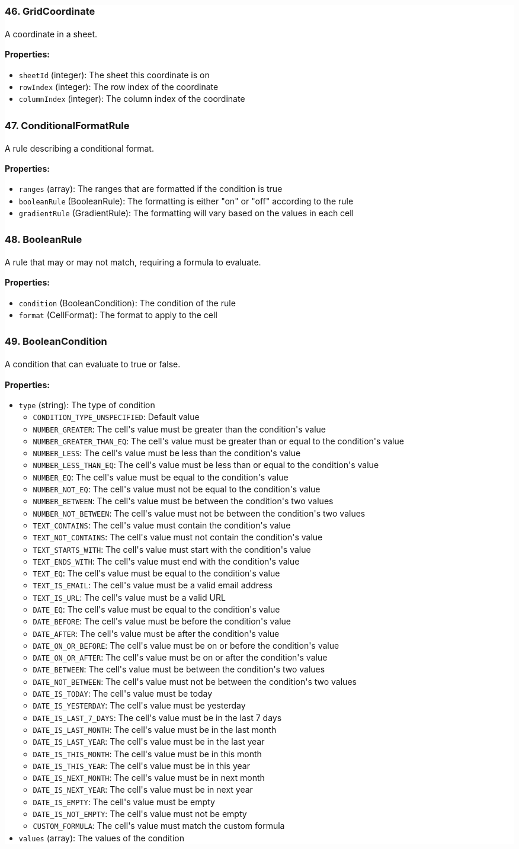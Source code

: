 ### 46. GridCoordinate
A coordinate in a sheet.

**Properties:**
- `sheetId` (integer): The sheet this coordinate is on
- `rowIndex` (integer): The row index of the coordinate
- `columnIndex` (integer): The column index of the coordinate

### 47. ConditionalFormatRule
A rule describing a conditional format.

**Properties:**
- `ranges` (array): The ranges that are formatted if the condition is true
- `booleanRule` (BooleanRule): The formatting is either "on" or "off" according to the rule
- `gradientRule` (GradientRule): The formatting will vary based on the values in each cell

### 48. BooleanRule
A rule that may or may not match, requiring a formula to evaluate.

**Properties:**
- `condition` (BooleanCondition): The condition of the rule
- `format` (CellFormat): The format to apply to the cell

### 49. BooleanCondition
A condition that can evaluate to true or false.

**Properties:**
- `type` (string): The type of condition
  - `CONDITION_TYPE_UNSPECIFIED`: Default value
  - `NUMBER_GREATER`: The cell's value must be greater than the condition's value
  - `NUMBER_GREATER_THAN_EQ`: The cell's value must be greater than or equal to the condition's value
  - `NUMBER_LESS`: The cell's value must be less than the condition's value
  - `NUMBER_LESS_THAN_EQ`: The cell's value must be less than or equal to the condition's value
  - `NUMBER_EQ`: The cell's value must be equal to the condition's value
  - `NUMBER_NOT_EQ`: The cell's value must not be equal to the condition's value
  - `NUMBER_BETWEEN`: The cell's value must be between the condition's two values
  - `NUMBER_NOT_BETWEEN`: The cell's value must not be between the condition's two values
  - `TEXT_CONTAINS`: The cell's value must contain the condition's value
  - `TEXT_NOT_CONTAINS`: The cell's value must not contain the condition's value
  - `TEXT_STARTS_WITH`: The cell's value must start with the condition's value
  - `TEXT_ENDS_WITH`: The cell's value must end with the condition's value
  - `TEXT_EQ`: The cell's value must be equal to the condition's value
  - `TEXT_IS_EMAIL`: The cell's value must be a valid email address
  - `TEXT_IS_URL`: The cell's value must be a valid URL
  - `DATE_EQ`: The cell's value must be equal to the condition's value
  - `DATE_BEFORE`: The cell's value must be before the condition's value
  - `DATE_AFTER`: The cell's value must be after the condition's value
  - `DATE_ON_OR_BEFORE`: The cell's value must be on or before the condition's value
  - `DATE_ON_OR_AFTER`: The cell's value must be on or after the condition's value
  - `DATE_BETWEEN`: The cell's value must be between the condition's two values
  - `DATE_NOT_BETWEEN`: The cell's value must not be between the condition's two values
  - `DATE_IS_TODAY`: The cell's value must be today
  - `DATE_IS_YESTERDAY`: The cell's value must be yesterday
  - `DATE_IS_LAST_7_DAYS`: The cell's value must be in the last 7 days
  - `DATE_IS_LAST_MONTH`: The cell's value must be in the last month
  - `DATE_IS_LAST_YEAR`: The cell's value must be in the last year
  - `DATE_IS_THIS_MONTH`: The cell's value must be in this month
  - `DATE_IS_THIS_YEAR`: The cell's value must be in this year
  - `DATE_IS_NEXT_MONTH`: The cell's value must be in next month
  - `DATE_IS_NEXT_YEAR`: The cell's value must be in next year
  - `DATE_IS_EMPTY`: The cell's value must be empty
  - `DATE_IS_NOT_EMPTY`: The cell's value must not be empty
  - `CUSTOM_FORMULA`: The cell's value must match the custom formula
- `values` (array): The values of the condition